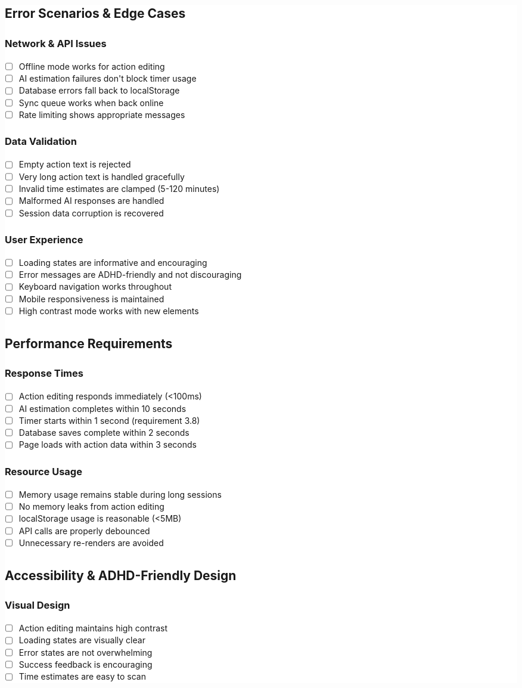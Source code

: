 ## Error Scenarios & Edge Cases

### Network & API Issues
- [ ] Offline mode works for action editing
- [ ] AI estimation failures don't block timer usage
- [ ] Database errors fall back to localStorage
- [ ] Sync queue works when back online
- [ ] Rate limiting shows appropriate messages

### Data Validation
- [ ] Empty action text is rejected
- [ ] Very long action text is handled gracefully
- [ ] Invalid time estimates are clamped (5-120 minutes)
- [ ] Malformed AI responses are handled
- [ ] Session data corruption is recovered

### User Experience
- [ ] Loading states are informative and encouraging
- [ ] Error messages are ADHD-friendly and not discouraging
- [ ] Keyboard navigation works throughout
- [ ] Mobile responsiveness is maintained
- [ ] High contrast mode works with new elements

## Performance Requirements

### Response Times
- [ ] Action editing responds immediately (<100ms)
- [ ] AI estimation completes within 10 seconds
- [ ] Timer starts within 1 second (requirement 3.8)
- [ ] Database saves complete within 2 seconds
- [ ] Page loads with action data within 3 seconds

### Resource Usage
- [ ] Memory usage remains stable during long sessions
- [ ] No memory leaks from action editing
- [ ] localStorage usage is reasonable (<5MB)
- [ ] API calls are properly debounced
- [ ] Unnecessary re-renders are avoided

## Accessibility & ADHD-Friendly Design

### Visual Design
- [ ] Action editing maintains high contrast
- [ ] Loading states are visually clear
- [ ] Error states are not overwhelming
- [ ] Success feedback is encouraging
- [ ] Time estimates are easy to scan
